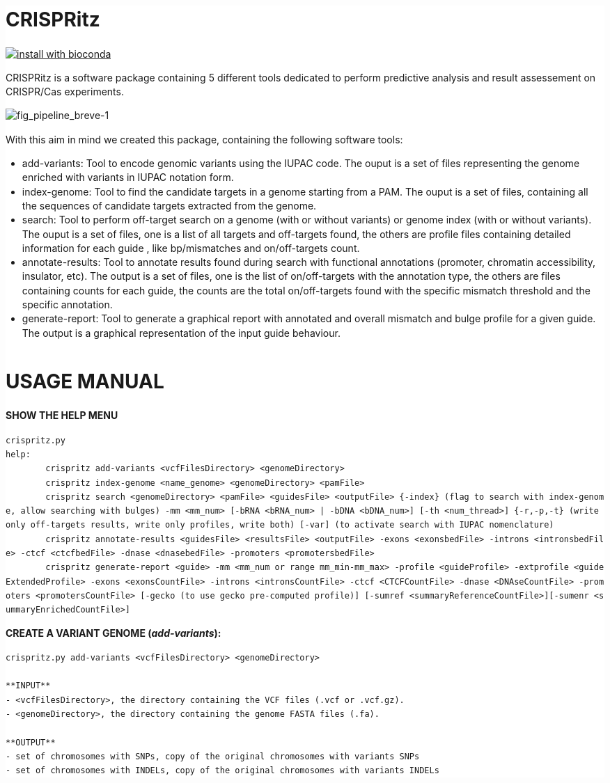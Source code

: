 # CRISPRitz 
[![install with bioconda](https://img.shields.io/badge/install%20with-bioconda-brightgreen.svg?style=flat)](http://bioconda.github.io/recipes/crispritz/README.html)

CRISPRitz is a software package containing 5 different tools dedicated to perform predictive analysis and result assessement on CRISPR/Cas experiments.

![fig_pipeline_breve-1](https://user-images.githubusercontent.com/32717860/53018798-93e99700-3453-11e9-85a9-89eba18b18bb.png)

With this aim in mind we created this package, containing the following software tools:

- add-variants: Tool to encode genomic variants using the IUPAC code. The ouput is a set of files representing the genome enriched with variants in IUPAC notation form.
- index-genome: Tool to find the candidate targets in a genome starting from a PAM. The ouput is a set of files, containing all the sequences of candidate targets extracted from the genome.
- search: Tool to perform off-target search on a genome (with or without variants) or genome index (with or without variants). The ouput is a set of files, one is a list of all targets and off-targets found, the others are profile files containing detailed information for each guide , like bp/mismatches and on/off-targets count.
- annotate-results: Tool to annotate results found during search with functional annotations (promoter, chromatin accessibility, insulator, etc). The output is a set of files, one is the list of on/off-targets with the annotation type, the others are files containing counts for each guide, the counts are the total on/off-targets found with the specific mismatch threshold and the specific annotation.
- generate-report: Tool to generate a graphical report with annotated and overall mismatch and bulge profile for a given guide. The output is a graphical representation of the input guide behaviour.

# USAGE MANUAL

**SHOW THE HELP MENU**
```
crispritz.py
help:
        crispritz add-variants <vcfFilesDirectory> <genomeDirectory>
        crispritz index-genome <name_genome> <genomeDirectory> <pamFile>
        crispritz search <genomeDirectory> <pamFile> <guidesFile> <outputFile> {-index} (flag to search with index-genome, allow searching with bulges) -mm <mm_num> [-bRNA <bRNA_num> | -bDNA <bDNA_num>] [-th <num_thread>] {-r,-p,-t} (write only off-targets results, write only profiles, write both) [-var] (to activate search with IUPAC nomenclature)
        crispritz annotate-results <guidesFile> <resultsFile> <outputFile> -exons <exonsbedFile> -introns <intronsbedFile> -ctcf <ctcfbedFile> -dnase <dnasebedFile> -promoters <promotersbedFile>
        crispritz generate-report <guide> -mm <mm_num or range mm_min-mm_max> -profile <guideProfile> -extprofile <guideExtendedProfile> -exons <exonsCountFile> -introns <intronsCountFile> -ctcf <CTCFCountFile> -dnase <DNAseCountFile> -promoters <promotersCountFile> [-gecko (to use gecko pre-computed profile)] [-sumref <summaryReferenceCountFile>][-sumenr <summaryEnrichedCountFile>]
```

**CREATE A VARIANT GENOME (*add-variants*):**
```
crispritz.py add-variants <vcfFilesDirectory> <genomeDirectory>

**INPUT**
- <vcfFilesDirectory>, the directory containing the VCF files (.vcf or .vcf.gz).
- <genomeDirectory>, the directory containing the genome FASTA files (.fa).

**OUTPUT**
- set of chromosomes with SNPs, copy of the original chromosomes with variants SNPs
- set of chromosomes with INDELs, copy of the original chromosomes with variants INDELs
```
